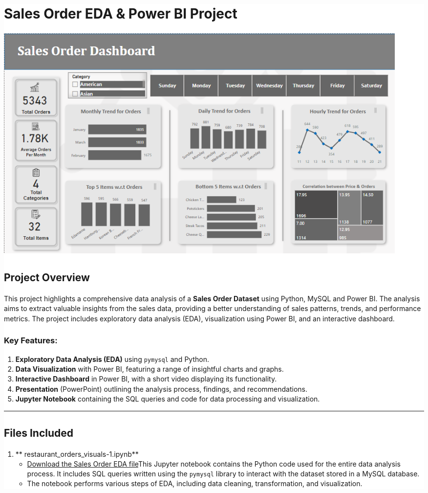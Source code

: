 # Sales Order EDA & Power BI Project

<img src="images/Dashboard.png" alt="dashboard" width="800" >

## Project Overview

This project highlights a comprehensive data analysis of a **Sales Order Dataset** using Python, MySQL and Power BI. The analysis aims to extract valuable insights from the sales data, providing a better understanding of sales patterns, trends, and performance metrics. The project includes exploratory data analysis (EDA), visualization using Power BI, and an interactive dashboard.

### Key Features:
1. **Exploratory Data Analysis (EDA)** using `pymysql` and Python.
2. **Data Visualization** with Power BI, featuring a range of insightful charts and graphs.
3. **Interactive Dashboard** in Power BI, with a short video displaying its functionality.
4. **Presentation** (PowerPoint) outlining the analysis process, findings, and recommendations.
5. **Jupyter Notebook** containing the SQL queries and code for data processing and visualization.

---

## Files Included

1. ** restaurant_orders_visuals-1.ipynb**  
   - [Download the Sales Order EDA file](restaurant_orders_visuals-1.ipynb)This Jupyter notebook contains the Python code used for the entire data analysis process. It includes SQL queries written using the `pymysql` library to interact with the dataset stored in a MySQL database.
   - The notebook performs various steps of EDA, including data cleaning, transformation, and visualization.
